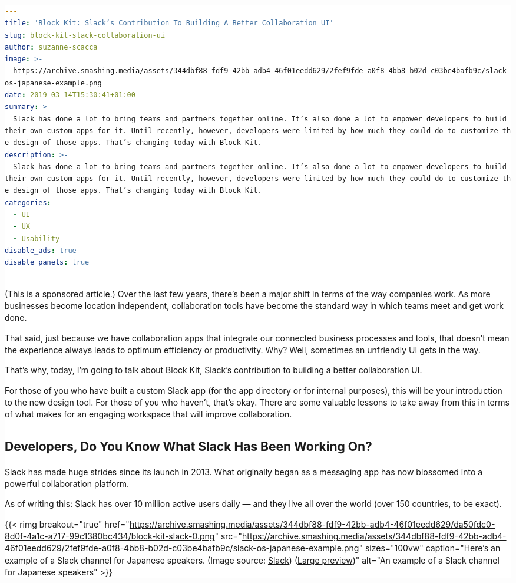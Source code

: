 ```yaml
---
title: 'Block Kit: Slack’s Contribution To Building A Better Collaboration UI'
slug: block-kit-slack-collaboration-ui
author: suzanne-scacca
image: >-
  https://archive.smashing.media/assets/344dbf88-fdf9-42bb-adb4-46f01eedd629/2fef9fde-a0f8-4bb8-b02d-c03be4bafb9c/slack-os-japanese-example.png
date: 2019-03-14T15:30:41+01:00
summary: >-
  Slack has done a lot to bring teams and partners together online. It’s also done a lot to empower developers to build their own custom apps for it. Until recently, however, developers were limited by how much they could do to customize the design of those apps. That’s changing today with Block Kit.
description: >-
  Slack has done a lot to bring teams and partners together online. It’s also done a lot to empower developers to build their own custom apps for it. Until recently, however, developers were limited by how much they could do to customize the design of those apps. That’s changing today with Block Kit.
categories:
  - UI
  - UX
  - Usability
disable_ads: true
disable_panels: true
---
```

(This is a sponsored article.) Over the last few years, there’s been a major shift in terms of the way companies work. As more businesses become location independent, collaboration tools have become the standard way in which teams meet and get work done.

That said, just because we have collaboration apps that integrate our connected business processes and tools, that doesn’t mean the experience always leads to optimum efficiency or productivity. Why? Well, sometimes an unfriendly UI gets in the way.

That’s why, today, I’m going to talk about [Block Kit](https://api.slack.com/block-kit?utm_medium=referral&utm_source=smashingmag&utm_campaign=fy20q102-smashingmag-bkhub), Slack’s contribution to building a better collaboration UI.

For those of you who have built a custom Slack app (for the app directory or for internal purposes), this will be your introduction to the new design tool. For those of you who haven’t, that’s okay. There are some valuable lessons to take away from this in terms of what makes for an engaging workspace that will improve collaboration.

## Developers, Do You Know What Slack Has Been Working On?

[Slack](https://slack.com/) has made huge strides since its launch in 2013. What originally began as a messaging app has now blossomed into a powerful collaboration platform.

As of writing this: Slack has over 10 million active users daily &mdash; and they live all over the world (over 150 countries, to be exact).

{{< rimg breakout="true" href="https://archive.smashing.media/assets/344dbf88-fdf9-42bb-adb4-46f01eedd629/da50fdc0-8d0f-4a1c-a717-99c1380bc434/block-kit-slack-0.png" src="https://archive.smashing.media/assets/344dbf88-fdf9-42bb-adb4-46f01eedd629/2fef9fde-a0f8-4bb8-b02d-c03be4bafb9c/slack-os-japanese-example.png" sizes="100vw" caption="Here’s an example of a Slack channel for Japanese speakers. (Image source: <a href='https://slack.com/'>Slack</a>) (<a href='https://archive.smashing.media/assets/344dbf88-fdf9-42bb-adb4-46f01eedd629/da50fdc0-8d0f-4a1c-a717-99c1380bc434/block-kit-slack-0.png'>Large preview</a>)" alt="An example of a Slack channel for Japanese speakers" >}}
